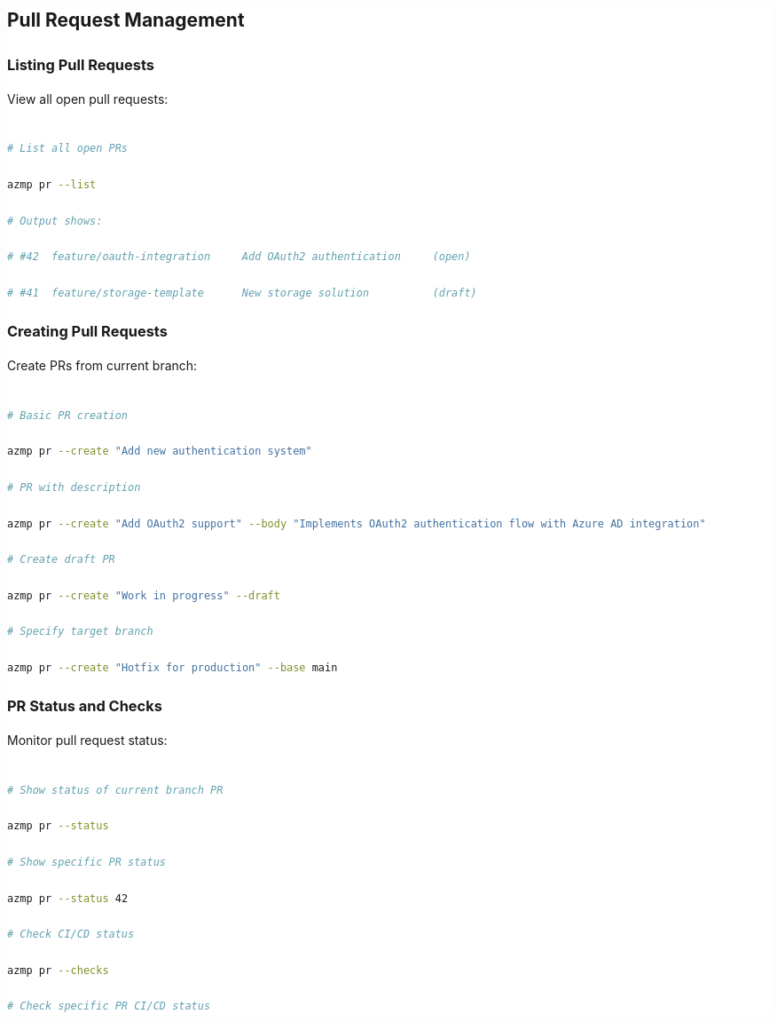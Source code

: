 ## Pull Request Management

### Listing Pull Requests

View all open pull requests:

```bash

# List all open PRs

azmp pr --list

# Output shows:

# #42  feature/oauth-integration     Add OAuth2 authentication     (open)

# #41  feature/storage-template      New storage solution          (draft)

```

### Creating Pull Requests

Create PRs from current branch:

```bash

# Basic PR creation

azmp pr --create "Add new authentication system"

# PR with description

azmp pr --create "Add OAuth2 support" --body "Implements OAuth2 authentication flow with Azure AD integration"

# Create draft PR

azmp pr --create "Work in progress" --draft

# Specify target branch

azmp pr --create "Hotfix for production" --base main

```

### PR Status and Checks

Monitor pull request status:

```bash

# Show status of current branch PR

azmp pr --status

# Show specific PR status

azmp pr --status 42

# Check CI/CD status

azmp pr --checks

# Check specific PR CI/CD status

```